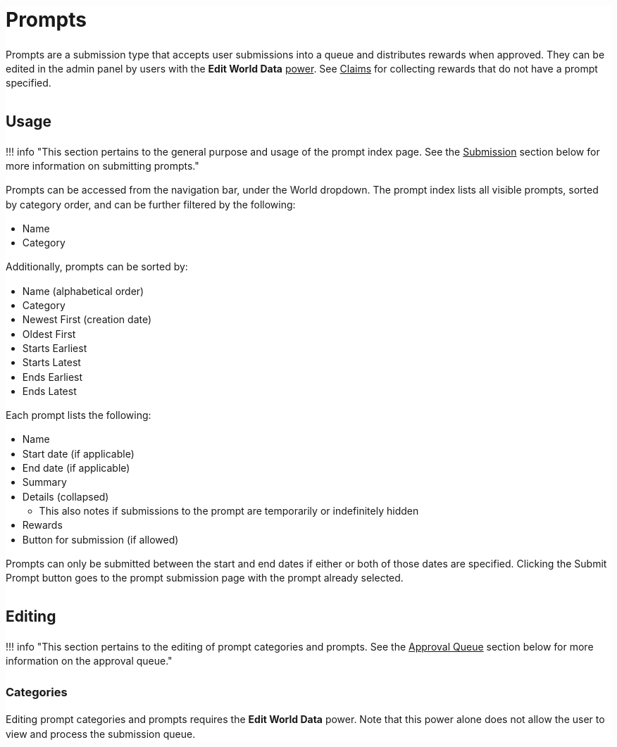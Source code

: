 # Prompts

Prompts are a submission type that accepts user submissions into a queue and distributes rewards when approved. They can be edited in the admin panel by users with the **Edit World Data** [power](user-ranks.md). See [Claims](claims.md) for collecting rewards that do not have a prompt specified.

## Usage

!!! info "This section pertains to the general purpose and usage of the prompt index page. See the [Submission](#submission) section below for more information on submitting prompts."

Prompts can be accessed from the navigation bar, under the World dropdown. The prompt index lists all visible prompts, sorted by category order, and can be further filtered by the following:

- Name
- Category

Additionally, prompts can be sorted by:

- Name (alphabetical order)
- Category
- Newest First (creation date)
- Oldest First
- Starts Earliest
- Starts Latest
- Ends Earliest
- Ends Latest

Each prompt lists the following:

- Name
- Start date (if applicable)
- End date (if applicable)
- Summary
- Details (collapsed)
    - This also notes if submissions to the prompt are temporarily or indefinitely hidden
- Rewards
- Button for submission (if allowed)

Prompts can only be submitted between the start and end dates if either or both of those dates are specified. Clicking the Submit Prompt button goes to the prompt submission page with the prompt already selected.

## Editing

!!! info "This section pertains to the editing of prompt categories and prompts. See the [Approval Queue](#approval-queue) section below for more information on the approval queue."

### Categories

Editing prompt categories and prompts requires the **Edit World Data** power. Note that this power alone does not allow the user to view and process the submission queue.
